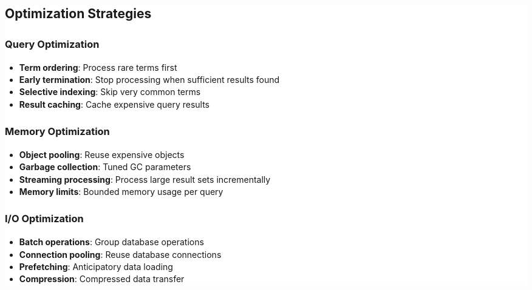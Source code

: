 ## Optimization Strategies

### Query Optimization
- **Term ordering**: Process rare terms first
- **Early termination**: Stop processing when sufficient results found
- **Selective indexing**: Skip very common terms
- **Result caching**: Cache expensive query results

### Memory Optimization
- **Object pooling**: Reuse expensive objects
- **Garbage collection**: Tuned GC parameters
- **Streaming processing**: Process large result sets incrementally
- **Memory limits**: Bounded memory usage per query

### I/O Optimization
- **Batch operations**: Group database operations
- **Connection pooling**: Reuse database connections
- **Prefetching**: Anticipatory data loading
- **Compression**: Compressed data transfer
